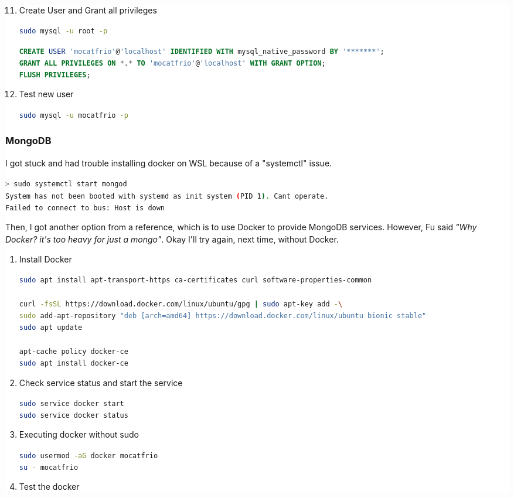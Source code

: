 11. Create User and Grant all privileges

    ```bash
    sudo mysql -u root -p
    ```
    ```sql
    CREATE USER 'mocatfrio'@'localhost' IDENTIFIED WITH mysql_native_password BY '*******';
    GRANT ALL PRIVILEGES ON *.* TO 'mocatfrio'@'localhost' WITH GRANT OPTION;
    FLUSH PRIVILEGES;
    ```

12. Test new user

    ```bash
    sudo mysql -u mocatfrio -p
    ```

### MongoDB

I got stuck and had trouble installing docker on WSL because of a "systemctl" issue.

``` bash
> sudo systemctl start mongod
System has not been booted with systemd as init system (PID 1). Cant operate.
Failed to connect to bus: Host is down
``` 
Then, I got another option from a reference, which is to use Docker to provide MongoDB services. However, Fu said *"Why Docker? it's too heavy for just a mongo"*. Okay I'll try again, next time, without Docker.

1. Install Docker

    ```bash
    sudo apt install apt-transport-https ca-certificates curl software-properties-common

    curl -fsSL https://download.docker.com/linux/ubuntu/gpg | sudo apt-key add -\
    sudo add-apt-repository "deb [arch=amd64] https://download.docker.com/linux/ubuntu bionic stable"
    sudo apt update

    apt-cache policy docker-ce
    sudo apt install docker-ce
    ```

2. Check service status and start the service

    ```bash
    sudo service docker start
    sudo service docker status
    ```

3. Executing docker without sudo

    ```bash
    sudo usermod -aG docker mocatfrio
    su - mocatfrio 
    ```

4. Test the docker
